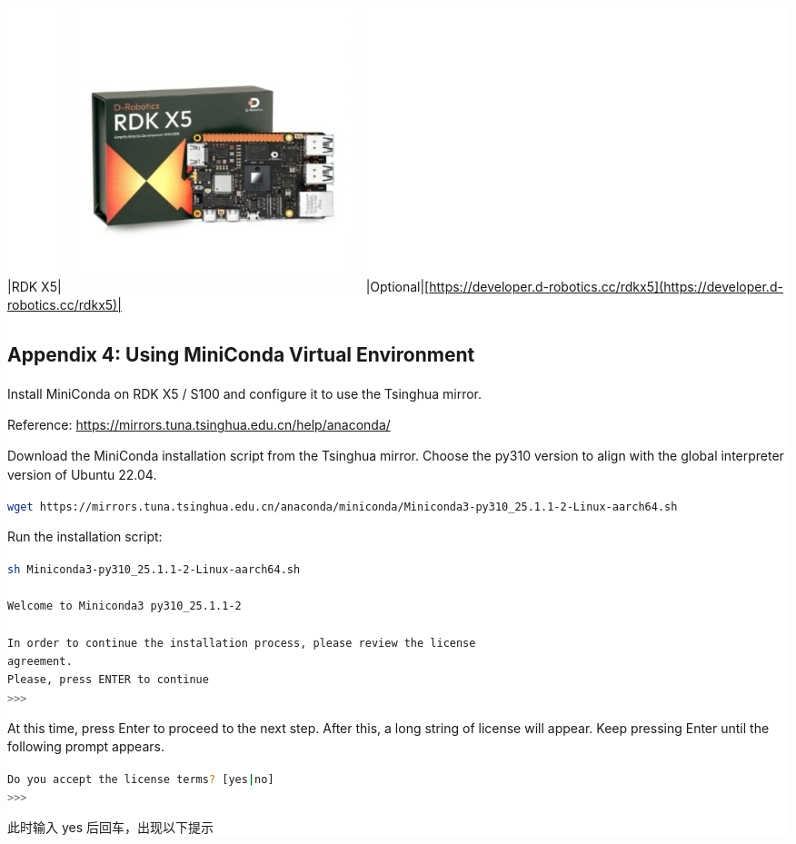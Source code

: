 |RDK X5|![](imgs/rdk_x5.jpg)|Optional|[https://developer.d-robotics.cc/rdkx5](https://developer.d-robotics.cc/rdkx5)| 


## Appendix 4: Using MiniConda Virtual Environment

Install MiniConda on RDK X5 / S100 and configure it to use the Tsinghua mirror.

Reference: https://mirrors.tuna.tsinghua.edu.cn/help/anaconda/

Download the MiniConda installation script from the Tsinghua mirror. Choose the py310 version to align with the global interpreter version of Ubuntu 22.04.

```bash
wget https://mirrors.tuna.tsinghua.edu.cn/anaconda/miniconda/Miniconda3-py310_25.1.1-2-Linux-aarch64.sh
```

Run the installation script:

```bash
sh Miniconda3-py310_25.1.1-2-Linux-aarch64.sh

Welcome to Miniconda3 py310_25.1.1-2

In order to continue the installation process, please review the license
agreement.
Please, press ENTER to continue
>>>
```

At this time, press Enter to proceed to the next step. After this, a long string of license will appear. Keep pressing Enter until the following prompt appears.

```bash
Do you accept the license terms? [yes|no]
>>>
```

此时输入 yes 后回车，出现以下提示 
